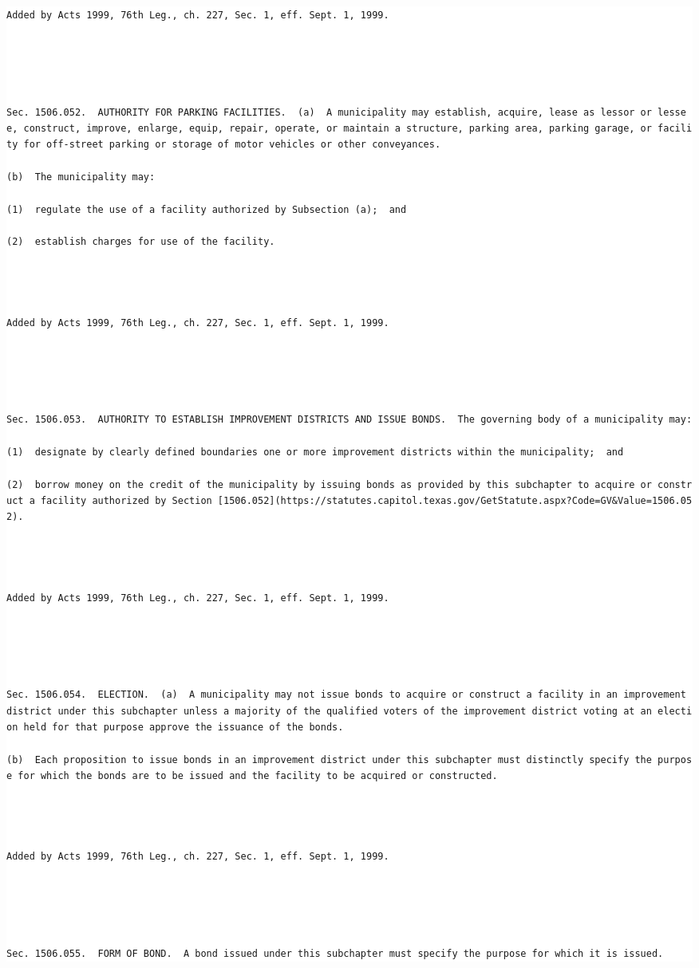     
    
    
    Added by Acts 1999, 76th Leg., ch. 227, Sec. 1, eff. Sept. 1, 1999.
    
    
    
    
    
    Sec. 1506.052.  AUTHORITY FOR PARKING FACILITIES.  (a)  A municipality may establish, acquire, lease as lessor or lessee, construct, improve, enlarge, equip, repair, operate, or maintain a structure, parking area, parking garage, or facility for off-street parking or storage of motor vehicles or other conveyances.
    
    (b)  The municipality may:
    
    (1)  regulate the use of a facility authorized by Subsection (a);  and
    
    (2)  establish charges for use of the facility.
    
    
    
    
    Added by Acts 1999, 76th Leg., ch. 227, Sec. 1, eff. Sept. 1, 1999.
    
    
    
    
    
    Sec. 1506.053.  AUTHORITY TO ESTABLISH IMPROVEMENT DISTRICTS AND ISSUE BONDS.  The governing body of a municipality may:
    
    (1)  designate by clearly defined boundaries one or more improvement districts within the municipality;  and
    
    (2)  borrow money on the credit of the municipality by issuing bonds as provided by this subchapter to acquire or construct a facility authorized by Section [1506.052](https://statutes.capitol.texas.gov/GetStatute.aspx?Code=GV&Value=1506.052).
    
    
    
    
    Added by Acts 1999, 76th Leg., ch. 227, Sec. 1, eff. Sept. 1, 1999.
    
    
    
    
    
    Sec. 1506.054.  ELECTION.  (a)  A municipality may not issue bonds to acquire or construct a facility in an improvement district under this subchapter unless a majority of the qualified voters of the improvement district voting at an election held for that purpose approve the issuance of the bonds.
    
    (b)  Each proposition to issue bonds in an improvement district under this subchapter must distinctly specify the purpose for which the bonds are to be issued and the facility to be acquired or constructed.
    
    
    
    
    Added by Acts 1999, 76th Leg., ch. 227, Sec. 1, eff. Sept. 1, 1999.
    
    
    
    
    
    Sec. 1506.055.  FORM OF BOND.  A bond issued under this subchapter must specify the purpose for which it is issued.
    
    
    
    